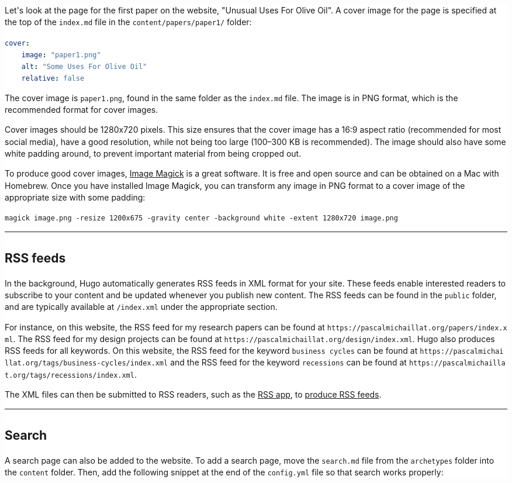 Let's look at the page for the first paper on the website, "Unusual Uses For Olive Oil".
A cover image for the page is specified at the top of the `index.md` file in the `content/papers/paper1/` folder: 

```yml
cover:
    image: "paper1.png"
    alt: "Some Uses For Olive Oil"
    relative: false
 ``` 

The cover image is `paper1.png`, found in the same folder as the `index.md` file. The image is in PNG format, which is the recommended format for cover images.

Cover images should be 1280x720 pixels. This size ensures that the cover image has a 16:9 aspect ratio (recommended for most social media), have a good resolution, while not being too large (100–300 KB is recommended). The image should also have some white padding around, to prevent important material from being cropped out.

To produce good cover images, [Image Magick](https://imagemagick.org) is a great software. It is free and open source and can be obtained on a Mac with Homebrew. Once you have installed Image Magick, you can transform any image in PNG format to a cover image of the appropriate size with some padding:

```console
magick image.png -resize 1200x675 -gravity center -background white -extent 1280x720 image.png
```

---

## RSS feeds

In the background, Hugo automatically generates RSS feeds in XML format for your site. These feeds enable interested readers to subscribe to your content and be updated whenever you publish new content. The RSS feeds can be found in the `public` folder, and are typically available at `/index.xml` under the appropriate section.

For instance, on this website, the RSS feed for my research papers can be found at `https://pascalmichaillat.org/papers/index.xml`. The RSS feed for my design projects can be found at `https://pascalmichaillat.org/design/index.xml`. Hugo also produces RSS feeds for all keywords. On this website, the RSS feed for the keyword `business cycles` can be found at `https://pascalmichaillat.org/tags/business-cycles/index.xml` and the RSS feed for the keyword `recessions` can be found at `https://pascalmichaillat.org/tags/recessions/index.xml`. 

The XML files can then be submitted to RSS readers, such as the [RSS app](https://rss.app), to [produce RSS feeds](https://rss.app/overview-feed-xml?feedId=44ZDQRZnqIktQJrt&feedXmlId=UaViYplhbFwE97Bd).

---

## Search

A search page can also be added to the website. To add a search  page, move the `search.md` file from the `archetypes` folder into the `content` folder. Then, add the following snippet at the end of the `config.yml` file so that search works properly:

